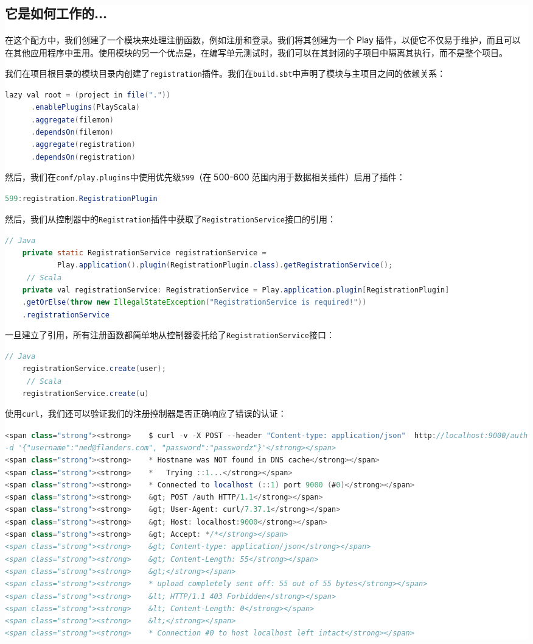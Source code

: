 ## 它是如何工作的…

在这个配方中，我们创建了一个模块来处理注册函数，例如注册和登录。我们将其创建为一个 Play 插件，以便它不仅易于维护，而且可以在其他应用程序中重用。使用模块的另一个优点是，在编写单元测试时，我们可以在其封闭的子项目中隔离其执行，而不是整个项目。

我们在项目根目录的模块目录内创建了`registration`插件。我们在`build.sbt`中声明了模块与主项目之间的依赖关系：

```java
lazy val root = (project in file("."))
      .enablePlugins(PlayScala)
      .aggregate(filemon)
      .dependsOn(filemon)
      .aggregate(registration)
      .dependsOn(registration)
```

然后，我们在`conf/play.plugins`中使用优先级`599`（在 500-600 范围内用于数据相关插件）启用了插件：

```java
599:registration.RegistrationPlugin
```

然后，我们从控制器中的`Registration`插件中获取了`RegistrationService`接口的引用：

```java
// Java
    private static RegistrationService registrationService =
            Play.application().plugin(RegistrationPlugin.class).getRegistrationService();
     // Scala
    private val registrationService: RegistrationService = Play.application.plugin[RegistrationPlugin]
    .getOrElse(throw new IllegalStateException("RegistrationService is required!"))
    .registrationService
```

一旦建立了引用，所有注册函数都简单地从控制器委托给了`RegistrationService`接口：

```java
// Java
    registrationService.create(user);
     // Scala
    registrationService.create(u)
```

使用`curl`，我们还可以验证我们的注册控制器是否正确响应了错误的认证：

```java
<span class="strong"><strong>    $ curl -v -X POST --header "Content-type: application/json"  http://localhost:9000/auth -d '{"username":"ned@flanders.com", "password":"passwordz"}'</strong></span>
<span class="strong"><strong>    * Hostname was NOT found in DNS cache</strong></span>
<span class="strong"><strong>    *   Trying ::1...</strong></span>
<span class="strong"><strong>    * Connected to localhost (::1) port 9000 (#0)</strong></span>
<span class="strong"><strong>    &gt; POST /auth HTTP/1.1</strong></span>
<span class="strong"><strong>    &gt; User-Agent: curl/7.37.1</strong></span>
<span class="strong"><strong>    &gt; Host: localhost:9000</strong></span>
<span class="strong"><strong>    &gt; Accept: */*</strong></span>
<span class="strong"><strong>    &gt; Content-type: application/json</strong></span>
<span class="strong"><strong>    &gt; Content-Length: 55</strong></span>
<span class="strong"><strong>    &gt;</strong></span>
<span class="strong"><strong>    * upload completely sent off: 55 out of 55 bytes</strong></span>
<span class="strong"><strong>    &lt; HTTP/1.1 403 Forbidden</strong></span>
<span class="strong"><strong>    &lt; Content-Length: 0</strong></span>
<span class="strong"><strong>    &lt;</strong></span>
<span class="strong"><strong>    * Connection #0 to host localhost left intact</strong></span>
```
